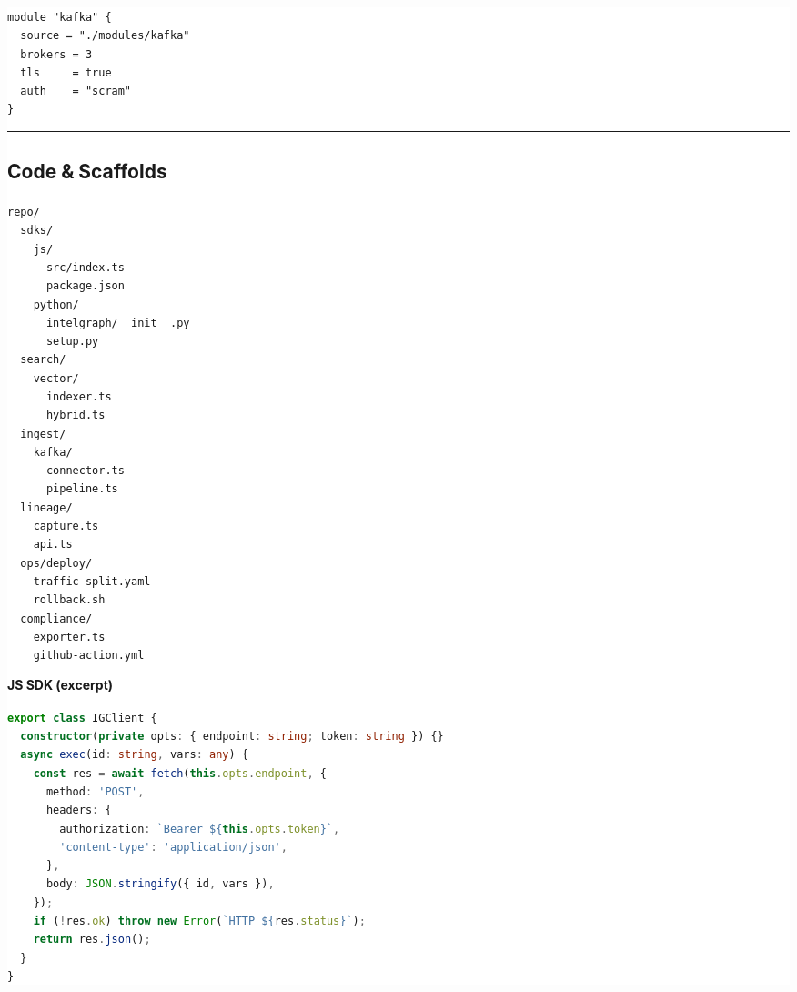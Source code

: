 ```hcl
module "kafka" {
  source = "./modules/kafka"
  brokers = 3
  tls     = true
  auth    = "scram"
}
```

---

## Code & Scaffolds

```
repo/
  sdks/
    js/
      src/index.ts
      package.json
    python/
      intelgraph/__init__.py
      setup.py
  search/
    vector/
      indexer.ts
      hybrid.ts
  ingest/
    kafka/
      connector.ts
      pipeline.ts
  lineage/
    capture.ts
    api.ts
  ops/deploy/
    traffic-split.yaml
    rollback.sh
  compliance/
    exporter.ts
    github-action.yml
```

**JS SDK (excerpt)**

```ts
export class IGClient {
  constructor(private opts: { endpoint: string; token: string }) {}
  async exec(id: string, vars: any) {
    const res = await fetch(this.opts.endpoint, {
      method: 'POST',
      headers: {
        authorization: `Bearer ${this.opts.token}`,
        'content-type': 'application/json',
      },
      body: JSON.stringify({ id, vars }),
    });
    if (!res.ok) throw new Error(`HTTP ${res.status}`);
    return res.json();
  }
}
```
